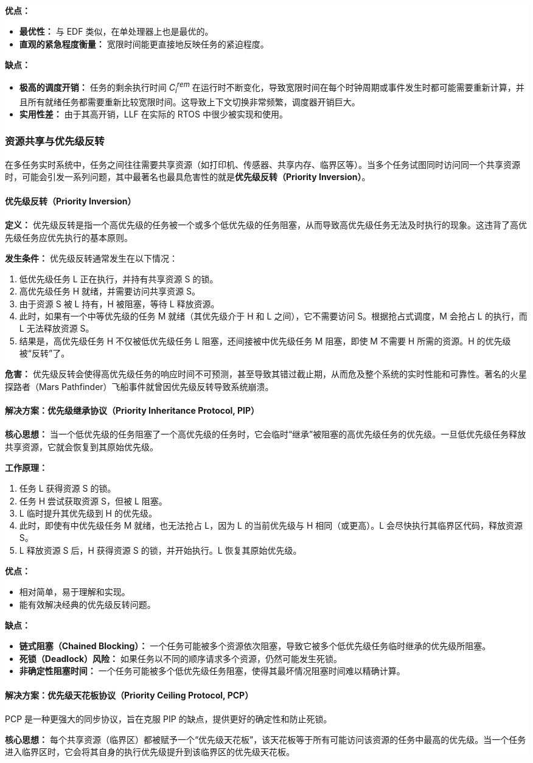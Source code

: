 **优点：**
*   **最优性：** 与 EDF 类似，在单处理器上也是最优的。
*   **直观的紧急程度衡量：** 宽限时间能更直接地反映任务的紧迫程度。

**缺点：**
*   **极高的调度开销：** 任务的剩余执行时间 $C_i^{rem}$ 在运行时不断变化，导致宽限时间在每个时钟周期或事件发生时都可能需要重新计算，并且所有就绪任务都需要重新比较宽限时间。这导致上下文切换非常频繁，调度器开销巨大。
*   **实用性差：** 由于其高开销，LLF 在实际的 RTOS 中很少被实现和使用。

### 资源共享与优先级反转

在多任务实时系统中，任务之间往往需要共享资源（如打印机、传感器、共享内存、临界区等）。当多个任务试图同时访问同一个共享资源时，可能会引发一系列问题，其中最著名也最具危害性的就是**优先级反转（Priority Inversion）**。

#### 优先级反转（Priority Inversion）

**定义：**
优先级反转是指一个高优先级的任务被一个或多个低优先级的任务阻塞，从而导致高优先级任务无法及时执行的现象。这违背了高优先级任务应优先执行的基本原则。

**发生条件：**
优先级反转通常发生在以下情况：
1.  低优先级任务 L 正在执行，并持有共享资源 S 的锁。
2.  高优先级任务 H 就绪，并需要访问共享资源 S。
3.  由于资源 S 被 L 持有，H 被阻塞，等待 L 释放资源。
4.  此时，如果有一个中等优先级的任务 M 就绪（其优先级介于 H 和 L 之间），它不需要访问 S。根据抢占式调度，M 会抢占 L 的执行，而 L 无法释放资源 S。
5.  结果是，高优先级任务 H 不仅被低优先级任务 L 阻塞，还间接被中优先级任务 M 阻塞，即使 M 不需要 H 所需的资源。H 的优先级被“反转”了。

**危害：**
优先级反转会使得高优先级任务的响应时间不可预测，甚至导致其错过截止期，从而危及整个系统的实时性能和可靠性。著名的火星探路者（Mars Pathfinder）飞船事件就曾因优先级反转导致系统崩溃。

#### 解决方案：优先级继承协议（Priority Inheritance Protocol, PIP）

**核心思想：**
当一个低优先级的任务阻塞了一个高优先级的任务时，它会临时“继承”被阻塞的高优先级任务的优先级。一旦低优先级任务释放共享资源，它就会恢复到其原始优先级。

**工作原理：**
1.  任务 L 获得资源 S 的锁。
2.  任务 H 尝试获取资源 S，但被 L 阻塞。
3.  L 临时提升其优先级到 H 的优先级。
4.  此时，即使有中优先级任务 M 就绪，也无法抢占 L，因为 L 的当前优先级与 H 相同（或更高）。L 会尽快执行其临界区代码，释放资源 S。
5.  L 释放资源 S 后，H 获得资源 S 的锁，并开始执行。L 恢复其原始优先级。

**优点：**
*   相对简单，易于理解和实现。
*   能有效解决经典的优先级反转问题。

**缺点：**
*   **链式阻塞（Chained Blocking）：** 一个任务可能被多个资源依次阻塞，导致它被多个低优先级任务临时继承的优先级所阻塞。
*   **死锁（Deadlock）风险：** 如果任务以不同的顺序请求多个资源，仍然可能发生死锁。
*   **非确定性阻塞时间：** 一个任务可能被多个低优先级任务阻塞，使得其最坏情况阻塞时间难以精确计算。

#### 解决方案：优先级天花板协议（Priority Ceiling Protocol, PCP）

PCP 是一种更强大的同步协议，旨在克服 PIP 的缺点，提供更好的确定性和防止死锁。

**核心思想：**
每个共享资源（临界区）都被赋予一个“优先级天花板”，该天花板等于所有可能访问该资源的任务中最高的优先级。当一个任务进入临界区时，它会将其自身的执行优先级提升到该临界区的优先级天花板。

